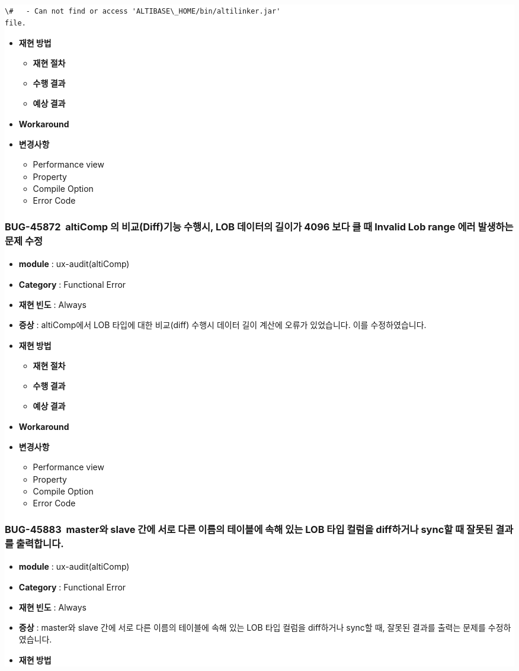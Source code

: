     \#   - Can not find or access 'ALTIBASE\_HOME/bin/altilinker.jar'
    file. 

-   **재현 방법**

    -   **재현 절차**

    -   **수행 결과**

    -   **예상 결과**

-   **Workaround**

-   **변경사항**

    -   Performance view
    -   Property
    -   Compile Option
    -   Error Code

### BUG-45872  altiComp 의 비교(Diff)기능 수행시, LOB 데이터의 길이가 4096 보다 클 때 Invalid Lob range 에러 발생하는 문제 수정

-   **module** : ux-audit(altiComp)

-   **Category** : Functional Error

-   **재현 빈도** : Always

-   **증상** : altiComp에서 LOB 타입에 대한 비교(diff) 수행시 데이터 길이 계산에 오류가 있었습니다. 이를 수정하였습니다.

-   **재현 방법**

    -   **재현 절차**

    -   **수행 결과**

    -   **예상 결과**

-   **Workaround**

-   **변경사항**

    -   Performance view
    -   Property
    -   Compile Option
    -   Error Code

### BUG-45883  master와 slave 간에 서로 다른 이름의 테이블에 속해 있는 LOB 타입 컬럼을 diff하거나 sync할 때 잘못된 결과를 출력합니다.

-   **module** : ux-audit(altiComp)

-   **Category** : Functional Error

-   **재현 빈도** : Always

-   **증상** : master와 slave 간에 서로 다른 이름의 테이블에 속해 있는
    LOB 타입 컬럼을 diff하거나 sync할 때, 잘못된 결과를 출력는 문제를 수정하였습니다.

-   **재현 방법**
